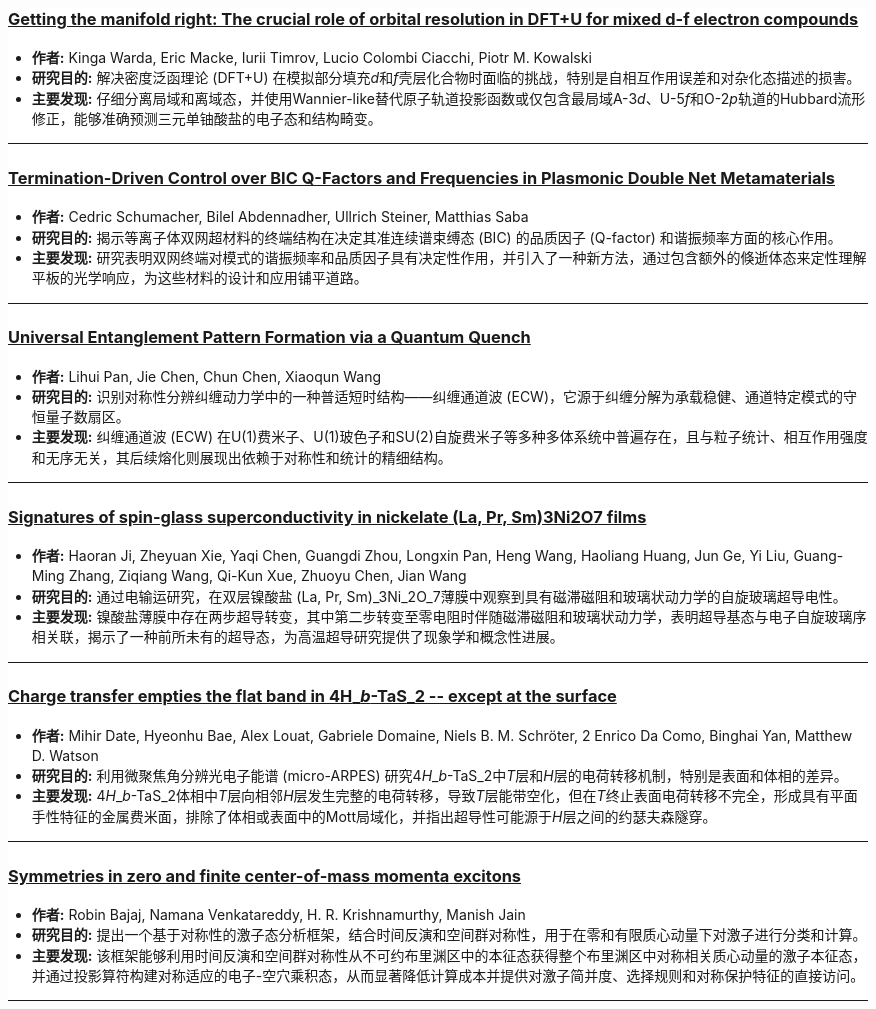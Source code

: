 ### [Getting the manifold right: The crucial role of orbital resolution in DFT+U for mixed d-f electron compounds](http://arxiv.org/abs/2508.16435v1)
- **作者:** Kinga Warda, Eric Macke, Iurii Timrov, Lucio Colombi Ciacchi, Piotr M. Kowalski
- **研究目的:** 解决密度泛函理论 (DFT+U) 在模拟部分填充$d$和$f$壳层化合物时面临的挑战，特别是自相互作用误差和对杂化态描述的损害。
- **主要发现:** 仔细分离局域和离域态，并使用Wannier-like替代原子轨道投影函数或仅包含最局域A-$3d$、U-$5f$和O-$2p$轨道的Hubbard流形修正，能够准确预测三元单铀酸盐的电子态和结构畸变。

---

### [Termination-Driven Control over BIC Q-Factors and Frequencies in Plasmonic Double Net Metamaterials](http://arxiv.org/abs/2508.16429v1)
- **作者:** Cedric Schumacher, Bilel Abdennadher, Ullrich Steiner, Matthias Saba
- **研究目的:** 揭示等离子体双网超材料的终端结构在决定其准连续谱束缚态 (BIC) 的品质因子 (Q-factor) 和谐振频率方面的核心作用。
- **主要发现:** 研究表明双网终端对模式的谐振频率和品质因子具有决定性作用，并引入了一种新方法，通过包含额外的倏逝体态来定性理解平板的光学响应，为这些材料的设计和应用铺平道路。

---

### [Universal Entanglement Pattern Formation via a Quantum Quench](http://arxiv.org/abs/2508.16418v1)
- **作者:** Lihui Pan, Jie Chen, Chun Chen, Xiaoqun Wang
- **研究目的:** 识别对称性分辨纠缠动力学中的一种普适短时结构——纠缠通道波 (ECW)，它源于纠缠分解为承载稳健、通道特定模式的守恒量子数扇区。
- **主要发现:** 纠缠通道波 (ECW) 在U(1)费米子、U(1)玻色子和SU(2)自旋费米子等多种多体系统中普遍存在，且与粒子统计、相互作用强度和无序无关，其后续熔化则展现出依赖于对称性和统计的精细结构。

---

### [Signatures of spin-glass superconductivity in nickelate (La, Pr, Sm)3Ni2O7 films](http://arxiv.org/abs/2508.16412v1)
- **作者:** Haoran Ji, Zheyuan Xie, Yaqi Chen, Guangdi Zhou, Longxin Pan, Heng Wang, Haoliang Huang, Jun Ge, Yi Liu, Guang-Ming Zhang, Ziqiang Wang, Qi-Kun Xue, Zhuoyu Chen, Jian Wang
- **研究目的:** 通过电输运研究，在双层镍酸盐 (La, Pr, Sm)$\_3$Ni$\_2$O$\_7$薄膜中观察到具有磁滞磁阻和玻璃状动力学的自旋玻璃超导电性。
- **主要发现:** 镍酸盐薄膜中存在两步超导转变，其中第二步转变至零电阻时伴随磁滞磁阻和玻璃状动力学，表明超导基态与电子自旋玻璃序相关联，揭示了一种前所未有的超导态，为高温超导研究提供了现象学和概念性进展。

---

### [Charge transfer empties the flat band in 4H$\_b$-TaS$\_2$ -- except at the surface](http://arxiv.org/abs/2508.16411v1)
- **作者:** Mihir Date, Hyeonhu Bae, Alex Louat, Gabriele Domaine, Niels B. M. Schröter, 2 Enrico Da Como, Binghai Yan, Matthew D. Watson
- **研究目的:** 利用微聚焦角分辨光电子能谱 (micro-ARPES) 研究$4H\_b$-TaS$\_2$中$T$层和$H$层的电荷转移机制，特别是表面和体相的差异。
- **主要发现:** $4H\_b$-TaS$\_2$体相中$T$层向相邻$H$层发生完整的电荷转移，导致$T$层能带空化，但在$T$终止表面电荷转移不完全，形成具有平面手性特征的金属费米面，排除了体相或表面中的Mott局域化，并指出超导性可能源于$H$层之间的约瑟夫森隧穿。

---

### [Symmetries in zero and finite center-of-mass momenta excitons](http://arxiv.org/abs/2508.16409v1)
- **作者:** Robin Bajaj, Namana Venkatareddy, H. R. Krishnamurthy, Manish Jain
- **研究目的:** 提出一个基于对称性的激子态分析框架，结合时间反演和空间群对称性，用于在零和有限质心动量下对激子进行分类和计算。
- **主要发现:** 该框架能够利用时间反演和空间群对称性从不可约布里渊区中的本征态获得整个布里渊区中对称相关质心动量的激子本征态，并通过投影算符构建对称适应的电子-空穴乘积态，从而显著降低计算成本并提供对激子简并度、选择规则和对称保护特征的直接访问。

---